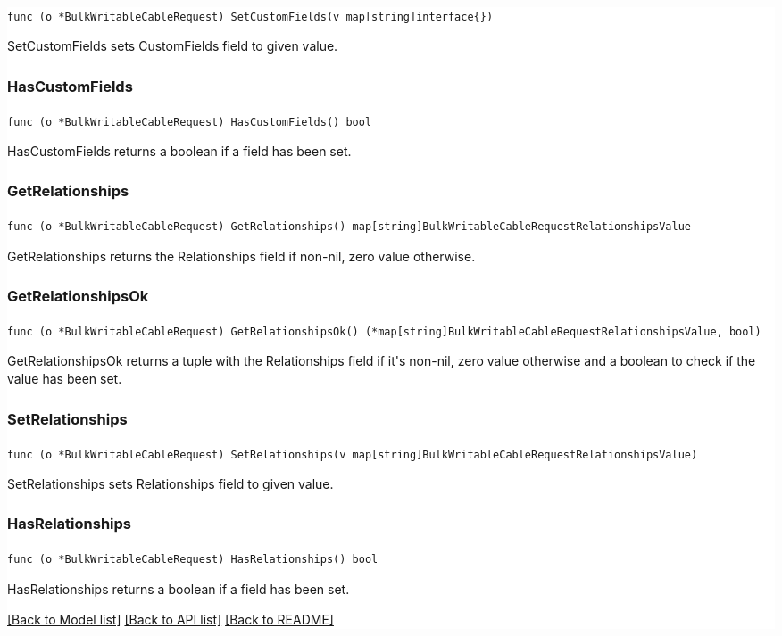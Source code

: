 `func (o *BulkWritableCableRequest) SetCustomFields(v map[string]interface{})`

SetCustomFields sets CustomFields field to given value.

### HasCustomFields

`func (o *BulkWritableCableRequest) HasCustomFields() bool`

HasCustomFields returns a boolean if a field has been set.

### GetRelationships

`func (o *BulkWritableCableRequest) GetRelationships() map[string]BulkWritableCableRequestRelationshipsValue`

GetRelationships returns the Relationships field if non-nil, zero value otherwise.

### GetRelationshipsOk

`func (o *BulkWritableCableRequest) GetRelationshipsOk() (*map[string]BulkWritableCableRequestRelationshipsValue, bool)`

GetRelationshipsOk returns a tuple with the Relationships field if it's non-nil, zero value otherwise
and a boolean to check if the value has been set.

### SetRelationships

`func (o *BulkWritableCableRequest) SetRelationships(v map[string]BulkWritableCableRequestRelationshipsValue)`

SetRelationships sets Relationships field to given value.

### HasRelationships

`func (o *BulkWritableCableRequest) HasRelationships() bool`

HasRelationships returns a boolean if a field has been set.


[[Back to Model list]](../README.md#documentation-for-models) [[Back to API list]](../README.md#documentation-for-api-endpoints) [[Back to README]](../README.md)


